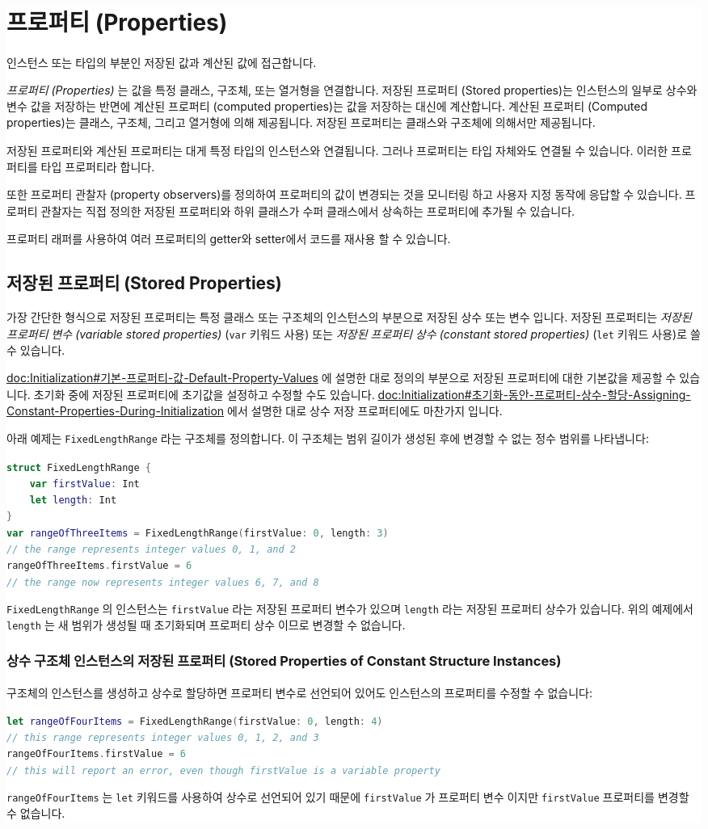 # 프로퍼티 \(Properties\)

인스턴스 또는 타입의 부분인 저장된 값과 계산된 값에 접근합니다.

_프로퍼티 \(Properties\)_ 는 값을 특정 클래스, 구조체, 또는 열거형을 연결합니다. 저장된 프로퍼티 \(Stored properties\)는 인스턴스의 일부로 상수와 변수 값을 저장하는 반면에 계산된 프로퍼티 \(computed properties\)는 값을 저장하는 대신에 계산합니다. 계산된 프로퍼티 \(Computed properties\)는 클래스, 구조체, 그리고 열거형에 의해 제공됩니다. 저장된 프로퍼티는 클래스와 구조체에 의해서만 제공됩니다.

저장된 프로퍼티와 계산된 프로퍼티는 대게 특정 타입의 인스턴스와 연결됩니다. 그러나 프로퍼티는 타입 자체와도 연결될 수 있습니다. 이러한 프로퍼티를 타입 프로퍼티라 합니다.

또한 프로퍼티 관찰자 \(property observers\)를 정의하여 프로퍼티의 값이 변경되는 것을 모니터링 하고 사용자 지정 동작에 응답할 수 있습니다. 프로퍼티 관찰자는 직접 정의한 저장된 프로퍼티와 하위 클래스가 수퍼 클래스에서 상속하는 프로퍼티에 추가될 수 있습니다.

프로퍼티 래퍼를 사용하여 여러 프로퍼티의 getter와 setter에서 코드를 재사용 할 수 있습니다.

## 저장된 프로퍼티 \(Stored Properties\)

가장 간단한 형식으로 저장된 프로퍼티는 특정 클래스 또는 구조체의 인스턴스의 부분으로 저장된 상수 또는 변수 입니다. 저장된 프로퍼티는 _저장된 프로퍼티 변수 \(variable stored properties\)_ \(`var` 키워드 사용\) 또는 _저장된 프로퍼티 상수 \(constant stored properties\)_ \(`let` 키워드 사용\)로 쓸 수 있습니다.

<doc:Initialization#기본-프로퍼티-값-Default-Property-Values> 에 설명한 대로 정의의 부분으로 저장된 프로퍼티에 대한 기본값을 제공할 수 있습니다. 초기화 중에 저장된 프로퍼티에 초기값을 설정하고 수정할 수도 있습니다. <doc:Initialization#초기화-동안-프로퍼티-상수-할당-Assigning-Constant-Properties-During-Initialization> 에서 설명한 대로 상수 저장 프로퍼티에도 마찬가지 입니다.

아래 예제는 `FixedLengthRange` 라는 구조체를 정의합니다. 이 구조체는 범위 길이가 생성된 후에 변경할 수 없는 정수 범위를 나타냅니다:

```swift
struct FixedLengthRange {
    var firstValue: Int
    let length: Int
}
var rangeOfThreeItems = FixedLengthRange(firstValue: 0, length: 3)
// the range represents integer values 0, 1, and 2
rangeOfThreeItems.firstValue = 6
// the range now represents integer values 6, 7, and 8
```

`FixedLengthRange` 의 인스턴스는 `firstValue` 라는 저장된 프로퍼티 변수가 있으며 `length` 라는 저장된 프로퍼티 상수가 있습니다. 위의 예제에서 `length` 는 새 범위가 생성될 때 초기화되며 프로퍼티 상수 이므로 변경할 수 없습니다.

### 상수 구조체 인스턴스의 저장된 프로퍼티 \(Stored Properties of Constant Structure Instances\)

구조체의 인스턴스를 생성하고 상수로 할당하면 프로퍼티 변수로 선언되어 있어도 인스턴스의 프로퍼티를 수정할 수 없습니다:

```swift
let rangeOfFourItems = FixedLengthRange(firstValue: 0, length: 4)
// this range represents integer values 0, 1, 2, and 3
rangeOfFourItems.firstValue = 6
// this will report an error, even though firstValue is a variable property
```

`rangeOfFourItems` 는 `let` 키워드를 사용하여 상수로 선언되어 있기 때문에 `firstValue` 가 프로퍼티 변수 이지만 `firstValue` 프로퍼티를 변경할 수 없습니다.
